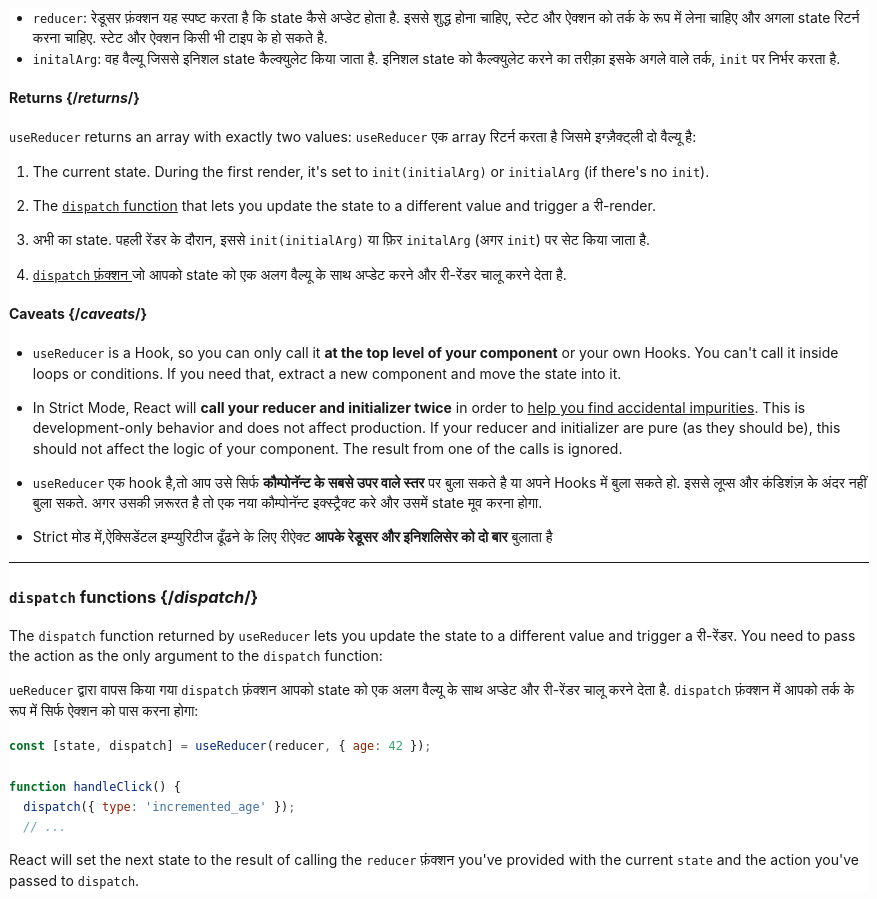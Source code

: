 * `reducer`: रेडूसर फ़ंक्शन यह स्पष्ट करता है कि state कैसे अप्डेट होता है. इससे शुद्ध होना चाहिए, स्टेट और ऐक्शन को तर्क के रूप में लेना चाहिए और अगला state रिटर्न करना चाहिए. स्टेट और ऐक्शन किसी भी टाइप के हो सकते है.
* `initalArg`: वह वैल्यू जिससे इनिशल state कैल्क्युलेट किया जाता है. इनिशल state को कैल्क्युलेट करने का तरीक़ा इसके अगले वाले तर्क, `init` पर निर्भर करता है.
#### Returns {/*returns*/}

`useReducer` returns an array with exactly two values:
`useReducer` एक array रिटर्न करता है जिसमे इग्ज़ैक्ट्ली दो वैल्यू है:

1. The current state. During the first render, it's set to `init(initialArg)` or `initialArg` (if there's no `init`).
2. The [`dispatch` function](#dispatch) that lets you update the state to a different value and trigger a री-render.

1. अभी का state. पहली रेंडर के दौरान, इससे `init(initialArg)` या फ़िर `initalArg` (अगर `init`) पर सेट किया जाता है.
2. [`dispatch` फ़ंक्शन ](#dispatch) जो आपको state को एक अलग वैल्यू के साथ अप्डेट करने और री-रेंडर चालू करने देता है.

#### Caveats {/*caveats*/}

* `useReducer` is a Hook, so you can only call it **at the top level of your component** or your own Hooks. You can't call it inside loops or conditions. If you need that, extract a new component and move the state into it.
* In Strict Mode, React will **call your reducer and initializer twice** in order to [help you find accidental impurities](#my-initializer-or-updater-function-runs-twice). This is development-only behavior and does not affect production. If your reducer and initializer are pure (as they should be), this should not affect the logic of your component. The result from one of the calls is ignored.

* `useReducer` एक hook है,तो आप उसे सिर्फ **कौम्पोनॅन्ट के सबसे उपर वाले स्तर** पर बुला सकते है या अपने Hooks में बुला सकते हो. इससे लूप्स और कंडिशंज़ के अंदर नहीं बुला सकते. अगर उसकी ज़रूरत है तो एक नया कौम्पोनॅन्ट इक्स्ट्रैक्ट करे और उसमें state मूव करना होगा.
* Strict मोड में,ऐक्सिडेंटल इम्प्युरिटीज ढूँढने के लिए रीऐक्ट **आपके रेडूसर और इनिशलिसेर को दो बार** बुलाता है

---

### `dispatch` functions {/*dispatch*/}

The `dispatch` function returned by `useReducer` lets you update the state to a different value and trigger a री-रेंडर. You need to pass the action as the only argument to the `dispatch` function:

`ueReducer` द्वारा वापस किया गया `dispatch` फ़ंक्शन आपको state को एक अलग वैल्यू के साथ अप्डेट और री-रेंडर चालू करने देता है. `dispatch` फ़ंक्शन में आपको तर्क के रूप में सिर्फ ऐक्शन को पास करना होगा:

```js
const [state, dispatch] = useReducer(reducer, { age: 42 });

function handleClick() {
  dispatch({ type: 'incremented_age' });
  // ...
```

React will set the next state to the result of calling the `reducer` फ़ंक्शन you've provided with the current `state` and the action you've passed to `dispatch`.

